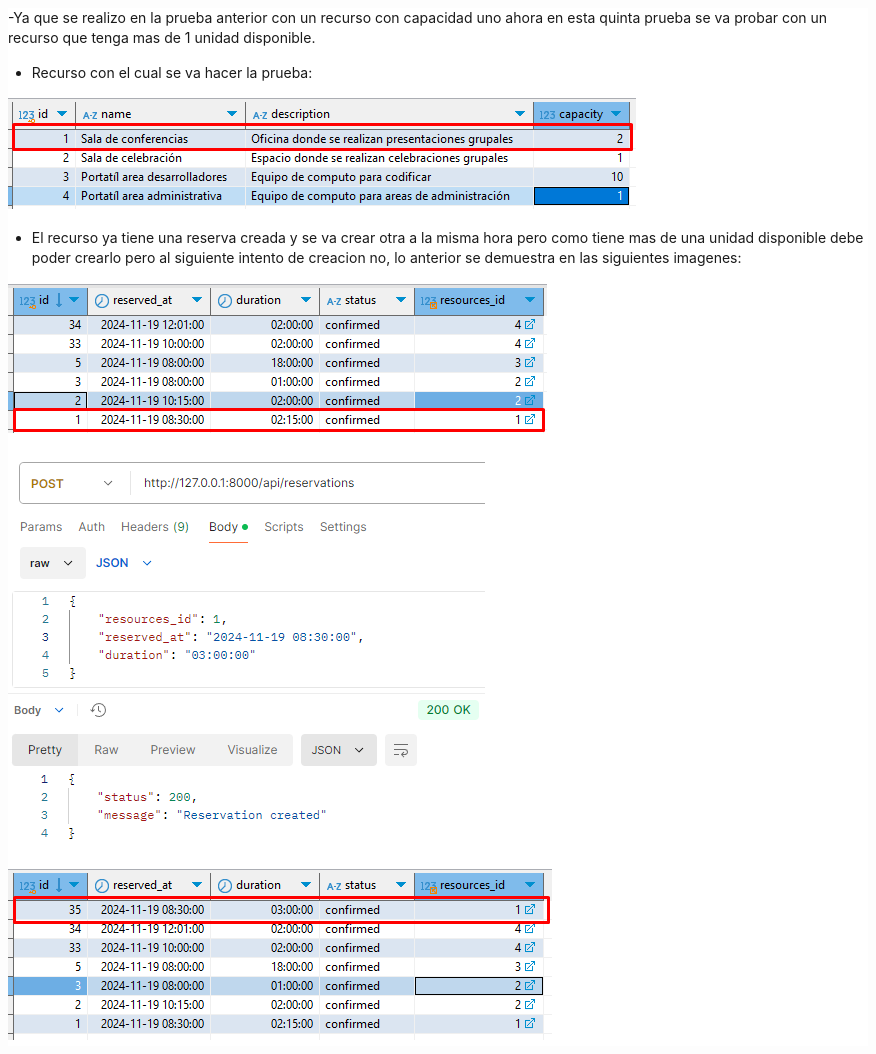 -Ya que se realizo en la prueba anterior con un recurso con capacidad uno ahora en esta quinta prueba se va probar con un recurso que tenga mas de 1 unidad disponible.

- Recurso con el cual se va hacer la prueba:

![Diagrama UML](public/images/documentation/pruebas_registros_iniciales_12.png)


- El recurso ya tiene una reserva creada y se va crear otra a la misma hora pero como tiene mas de una unidad disponible debe poder crearlo pero al siguiente intento de creacion no, lo anterior se demuestra en las siguientes imagenes:

![Diagrama UML](public/images/documentation/pruebas_registros_iniciales_14.png)

![Diagrama UML](public/images/documentation/pruebas_registros_iniciales_15.png)

![Diagrama UML](public/images/documentation/pruebas_registros_iniciales_16.png)
